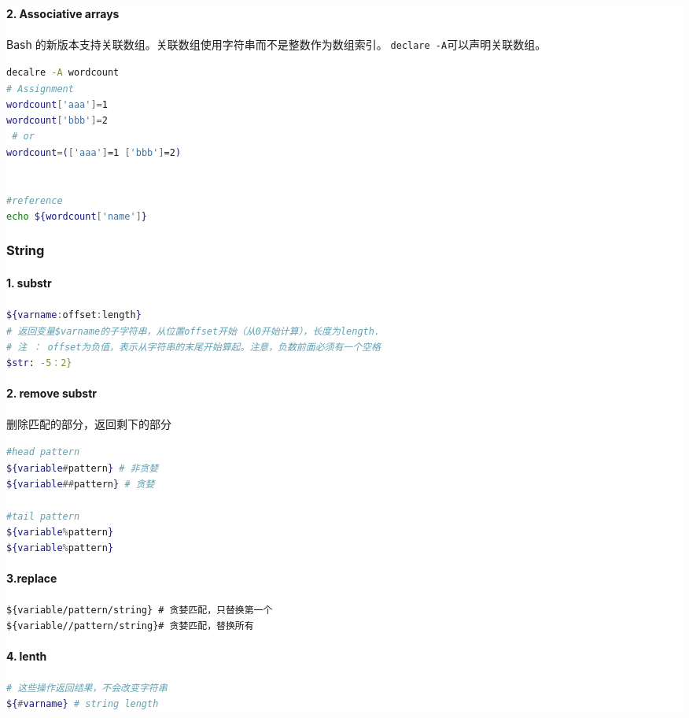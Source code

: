 #### 2. Associative arrays

Bash 的新版本支持关联数组。关联数组使用字符串而不是整数作为数组索引。
`declare -A`可以声明关联数组。

```bash
decalre -A wordcount
# Assignment  
wordcount['aaa']=1
wordcount['bbb']=2
 # or
wordcount=(['aaa']=1 ['bbb']=2)


#reference
echo ${wordcount['name']}
```

### String

#### 1. substr

```bash
${varname:offset:length} 
# 返回变量$varname的子字符串，从位置offset开始（从0开始计算），长度为length.
# 注 ： offset为负值，表示从字符串的末尾开始算起。注意，负数前面必须有一个空格
$str: -5：2}
```

#### 2. remove substr

删除匹配的部分，返回剩下的部分

```bash
#head pattern
${variable#pattern} # 非贪婪
${variable##pattern} # 贪婪

#tail pattern 
${variable%pattern}
${variable%pattern}
```

#### 3.replace

```
${variable/pattern/string} # 贪婪匹配，只替换第一个
${variable//pattern/string}# 贪婪匹配，替换所有
```

#### 4. lenth

```bash
# 这些操作返回结果，不会改变字符串
${#varname} # string length
```
